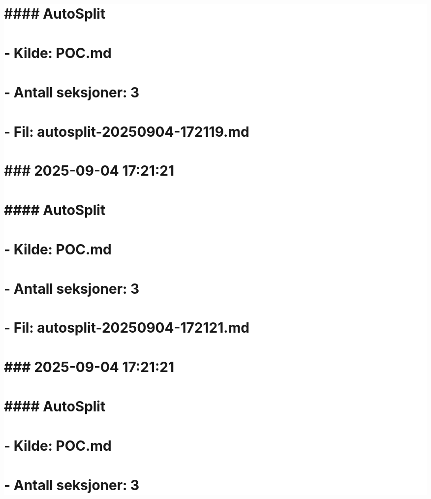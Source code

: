 # \#### AutoSplit

# \- Kilde: POC.md

# \- Antall seksjoner: 3

# \- Fil: autosplit-20250904-172119.md

#

#

#

#

# \### 2025-09-04 17:21:21

# \#### AutoSplit

# \- Kilde: POC.md

# \- Antall seksjoner: 3

# \- Fil: autosplit-20250904-172121.md

#

#

#

#

# \### 2025-09-04 17:21:21

# \#### AutoSplit

# \- Kilde: POC.md

# \- Antall seksjoner: 3
